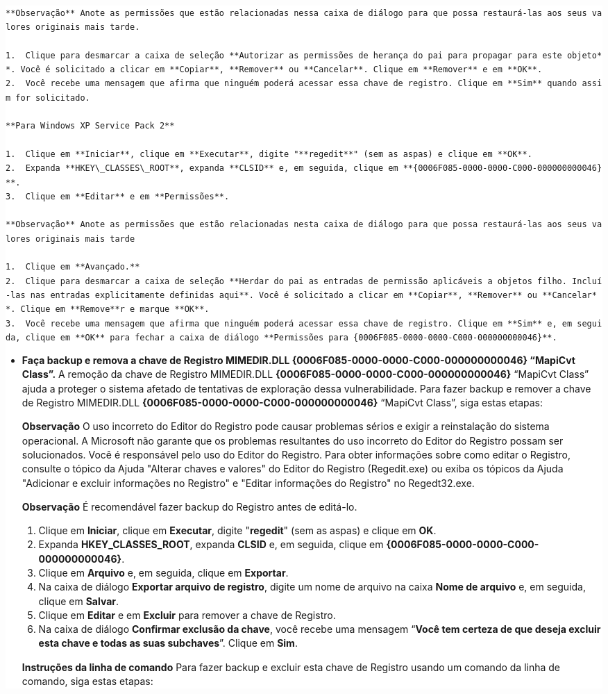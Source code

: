     **Observação** Anote as permissões que estão relacionadas nessa caixa de diálogo para que possa restaurá-las aos seus valores originais mais tarde.

    1.  Clique para desmarcar a caixa de seleção **Autorizar as permissões de herança do pai para propagar para este objeto**. Você é solicitado a clicar em **Copiar**, **Remover** ou **Cancelar**. Clique em **Remover** e em **OK**.
    2.  Você recebe uma mensagem que afirma que ninguém poderá acessar essa chave de registro. Clique em **Sim** quando assim for solicitado.

    **Para Windows XP Service Pack 2**

    1.  Clique em **Iniciar**, clique em **Executar**, digite "**regedit**" (sem as aspas) e clique em **OK**.
    2.  Expanda **HKEY\_CLASSES\_ROOT**, expanda **CLSID** e, em seguida, clique em **{0006F085-0000-0000-C000-000000000046}**.
    3.  Clique em **Editar** e em **Permissões**.

    **Observação** Anote as permissões que estão relacionadas nesta caixa de diálogo para que possa restaurá-las aos seus valores originais mais tarde

    1.  Clique em **Avançado.**
    2.  Clique para desmarcar a caixa de seleção **Herdar do pai as entradas de permissão aplicáveis a objetos filho. Incluí-las nas entradas explicitamente definidas aqui**. Você é solicitado a clicar em **Copiar**, **Remover** ou **Cancelar**. Clique em **Remove**r e marque **OK**.
    3.  Você recebe uma mensagem que afirma que ninguém poderá acessar essa chave de registro. Clique em **Sim** e, em seguida, clique em **OK** para fechar a caixa de diálogo **Permissões para {0006F085-0000-0000-C000-000000000046}**.

-   **Faça backup e remova a chave de Registro MIMEDIR.DLL {0006F085-0000-0000-C000-000000000046} “MapiCvt Class”.**
    A remoção da chave de Registro MIMEDIR.DLL **{0006F085-0000-0000-C000-000000000046}** “MapiCvt Class” ajuda a proteger o sistema afetado de tentativas de exploração dessa vulnerabilidade. Para fazer backup e remover a chave de Registro MIMEDIR.DLL **{0006F085-0000-0000-C000-000000000046}** “MapiCvt Class”, siga estas etapas:

    **Observação** O uso incorreto do Editor do Registro pode causar problemas sérios e exigir a reinstalação do sistema operacional. A Microsoft não garante que os problemas resultantes do uso incorreto do Editor do Registro possam ser solucionados. Você é responsável pelo uso do Editor do Registro. Para obter informações sobre como editar o Registro, consulte o tópico da Ajuda "Alterar chaves e valores" do Editor do Registro (Regedit.exe) ou exiba os tópicos da Ajuda "Adicionar e excluir informações no Registro" e "Editar informações do Registro" no Regedt32.exe.

    **Observação** É recomendável fazer backup do Registro antes de editá-lo.

    1.  Clique em **Iniciar**, clique em **Executar**, digite "**regedit**" (sem as aspas) e clique em **OK**.
    2.  Expanda **HKEY\_CLASSES\_ROOT**, expanda **CLSID** e, em seguida, clique em **{0006F085-0000-0000-C000-000000000046}**.
    3.  Clique em **Arquivo** e, em seguida, clique em **Exportar**.
    4.  Na caixa de diálogo **Exportar arquivo de registro**, digite um nome de arquivo na caixa **Nome de arquivo** e, em seguida, clique em **Salvar**.
    5.  Clique em **Editar** e em **Excluir** para remover a chave de Registro.
    6.  Na caixa de diálogo **Confirmar exclusão da chave**, você recebe uma mensagem “**Você tem certeza de que deseja excluir esta chave e todas as suas subchaves**”. Clique em **Sim**.

    **Instruções da linha de comando**
    Para fazer backup e excluir esta chave de Registro usando um comando da linha de comando, siga estas etapas:
